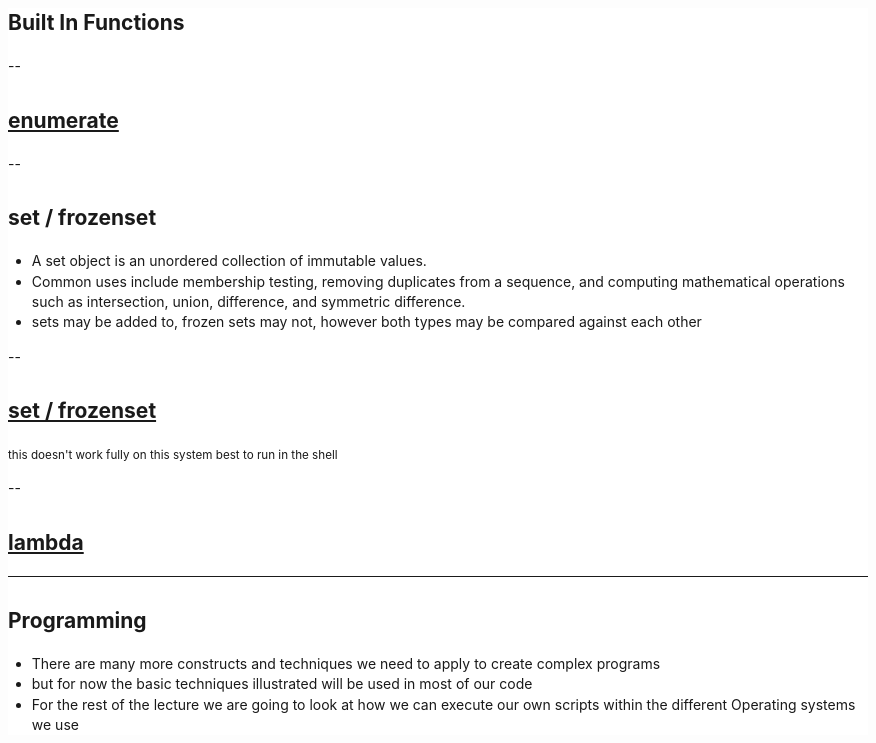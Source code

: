 
## Built In Functions
<div class="stretch">
<iframe src="https://docs.python.org/2/library/functions.html" style="border:0px #FFFFFF solid;" name="code" scrolling="yes" frameborder="1" marginheight="0px" marginwidth="0px" height="100%" width="100%"></iframe>
</div>

--

## [enumerate](https://github.com/NCCA/DemoPythonCode/blob/master/Basic/enumerate.py)

<div class="stretch">
<iframe src="enumerate.html" style="border:0px #FFFFFF solid;" name="code" scrolling="yes" frameborder="1" marginheight="0px" marginwidth="0px" height="100%" width="100%"></iframe>
</div>

--

## set / frozenset

- A set object is an unordered collection of immutable values. 
- Common uses include membership testing, removing duplicates from a sequence, and computing mathematical operations such as intersection, union, difference, and symmetric difference. 
- sets may be added to, frozen sets may not, however both types may be compared against each other

--

## [set / frozenset](https://github.com/NCCA/DemoPythonCode/blob/master/Basic/set.py)
<div class="stretch">
<small>this doesn't work fully on this system best to run in the shell</small>
<iframe src="set.html" style="border:0px #FFFFFF solid;" name="code" scrolling="yes" frameborder="1" marginheight="0px" marginwidth="0px" height="100%" width="100%"></iframe>
</div>

--

## [lambda](https://github.com/NCCA/DemoPythonCode/blob/master/Basic/lambda.py)
<div class="stretch">

<iframe src="lambda.html" style="border:0px #FFFFFF solid;" name="code" scrolling="yes" frameborder="1" marginheight="0px" marginwidth="0px" height="100%" width="100%"></iframe>
</div>

---

## Programming
- There are many more constructs and techniques we need to apply to create complex programs
- but for now the basic techniques illustrated will be used in most of our code
- For the rest of the lecture we are going to look at how we can execute our own scripts within the different Operating systems we use
